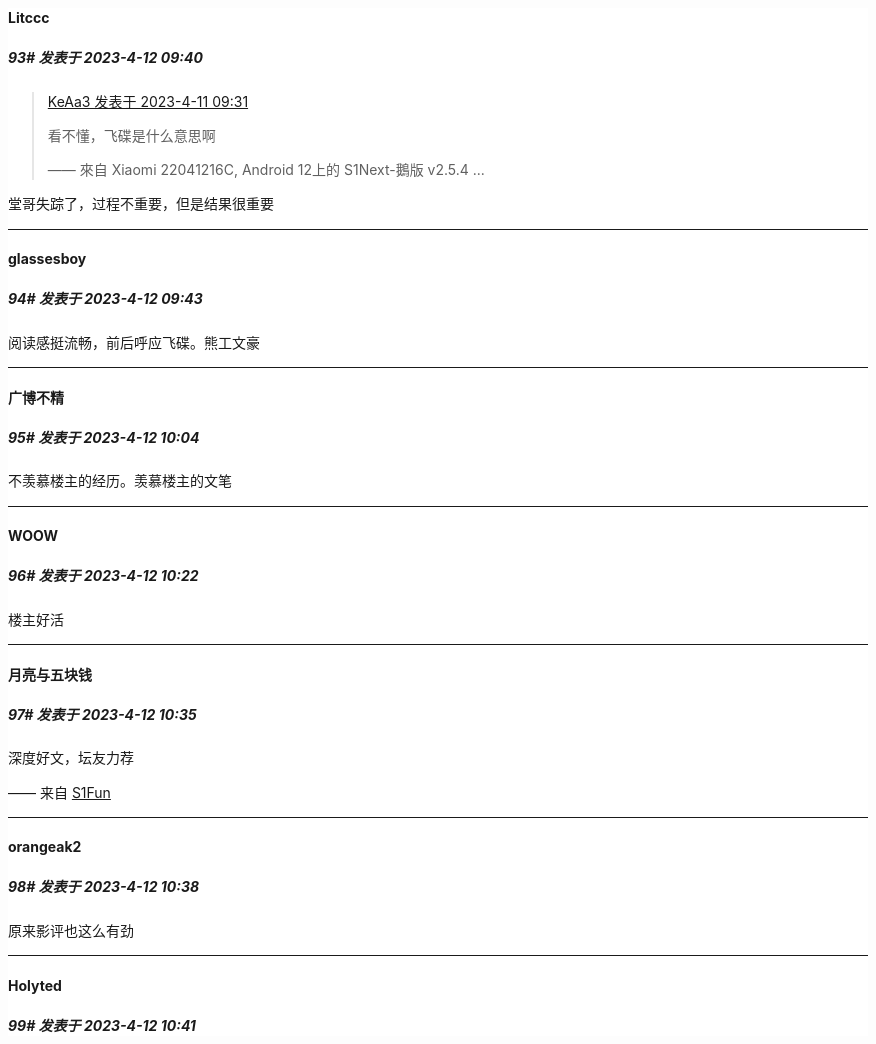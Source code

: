####  Litccc  
##### 93#       发表于 2023-4-12 09:40

<blockquote><a href="httphttps://bbs.saraba1st.com/2b/forum.php?mod=redirect&amp;goto=findpost&amp;pid=60409975&amp;ptid=2128210" target="_blank">KeAa3 发表于 2023-4-11 09:31</a>

看不懂，飞碟是什么意思啊

—— 來自 Xiaomi 22041216C, Android 12上的 S1Next-鵝版 v2.5.4 ...</blockquote>
堂哥失踪了，过程不重要，但是结果很重要


*****

####  glassesboy  
##### 94#       发表于 2023-4-12 09:43

阅读感挺流畅，前后呼应飞碟。熊工文豪


*****

####  广博不精  
##### 95#       发表于 2023-4-12 10:04

不羡慕楼主的经历。羡慕楼主的文笔


*****

####  WOOW  
##### 96#       发表于 2023-4-12 10:22

楼主好活


*****

####  月亮与五块钱  
##### 97#       发表于 2023-4-12 10:35

深度好文，坛友力荐

—— 来自 [S1Fun](https://s1fun.koalcat.com)

*****

####  orangeak2  
##### 98#       发表于 2023-4-12 10:38

原来影评也这么有劲


*****

####  Holyted  
##### 99#       发表于 2023-4-12 10:41
